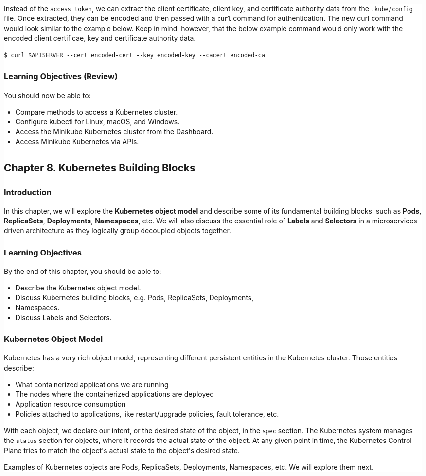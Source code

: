 Instead of the `access token`, we can extract the client certificate, client key, and certificate authority data from the `.kube/config` file. Once extracted, they can be encoded and then passed with a `curl` command for authentication. The new curl command would look similar to the example below. Keep in mind, however, that the below example command would only work with the encoded client certificae, key and certificate authority data.

```Shell
$ curl $APISERVER --cert encoded-cert --key encoded-key --cacert encoded-ca
```

### Learning Objectives (Review)

You should now be able to:

  - Compare methods to access a Kubernetes cluster.
  - Configure kubectl for Linux, macOS, and Windows.
  - Access the Minikube Kubernetes cluster from the Dashboard.
  - Access Minikube Kubernetes via APIs.

## Chapter 8. Kubernetes Building Blocks

### Introduction

In this chapter, we will explore the **Kubernetes object model** and describe some of its fundamental building blocks, such as **Pods**, **ReplicaSets**, **Deployments**, **Namespaces**, etc. We will also discuss the essential role of **Labels** and **Selectors** in a microservices driven architecture as they logically group decoupled objects together.

### Learning Objectives

By the end of this chapter, you should be able to:

  - Describe the Kubernetes object model.
  - Discuss Kubernetes building blocks, e.g. Pods, ReplicaSets, Deployments,
  - Namespaces.
  - Discuss Labels and Selectors.

### Kubernetes Object Model

Kubernetes has a very rich object model, representing different persistent entities in the Kubernetes cluster. Those entities describe:

  - What containerized applications we are running
  - The nodes where the containerized applications are deployed
  - Application resource consumption
  - Policies attached to applications, like restart/upgrade policies, fault tolerance, etc.

With each object, we declare our intent, or the desired state of the object, in the `spec` section. The Kubernetes system manages the `status` section for objects, where it records the actual state of the object. At any given point in time, the Kubernetes Control Plane tries to match the object's actual state to the object's desired state.

Examples of Kubernetes objects are Pods, ReplicaSets, Deployments, Namespaces, etc. We will explore them next.
